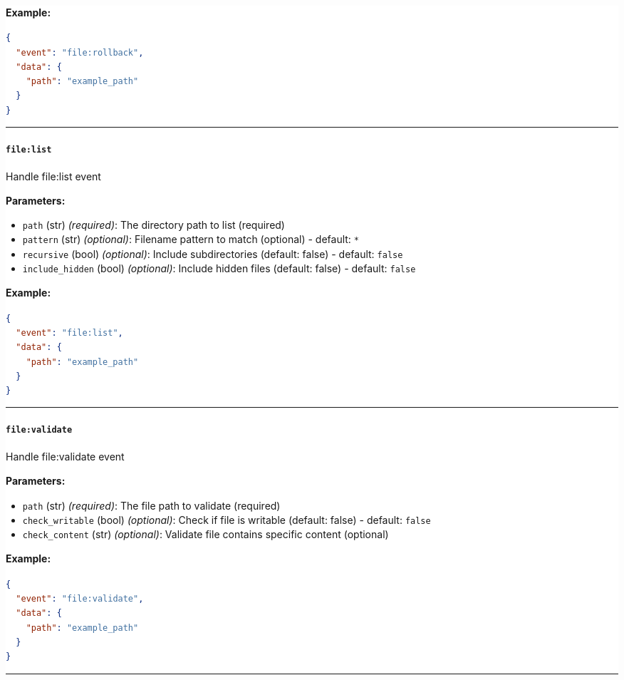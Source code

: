**Example:**

```json
{
  "event": "file:rollback",
  "data": {
    "path": "example_path"
  }
}
```

---

#### `file:list`

Handle file:list event

**Parameters:**

- `path` (str) *(required)*: The directory path to list (required)
- `pattern` (str) *(optional)*: Filename pattern to match (optional) - default: `*`
- `recursive` (bool) *(optional)*: Include subdirectories (default: false) - default: `false`
- `include_hidden` (bool) *(optional)*: Include hidden files (default: false) - default: `false`

**Example:**

```json
{
  "event": "file:list",
  "data": {
    "path": "example_path"
  }
}
```

---

#### `file:validate`

Handle file:validate event

**Parameters:**

- `path` (str) *(required)*: The file path to validate (required)
- `check_writable` (bool) *(optional)*: Check if file is writable (default: false) - default: `false`
- `check_content` (str) *(optional)*: Validate file contains specific content (optional)

**Example:**

```json
{
  "event": "file:validate",
  "data": {
    "path": "example_path"
  }
}
```

---